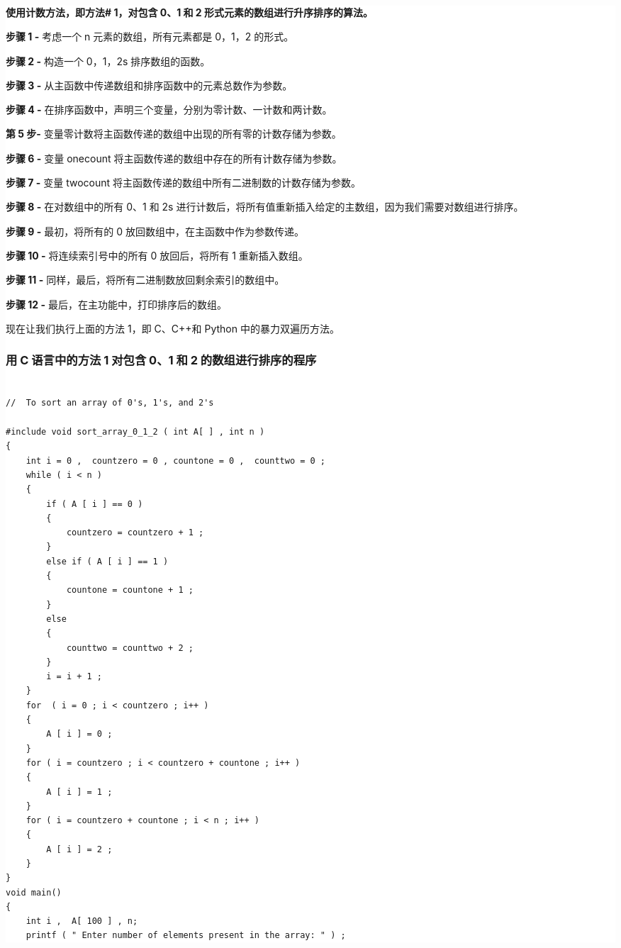**使用计数方法，即方法# 1，对包含 0、1 和 2 形式元素的数组进行升序排序的算法。**

**步骤 1 -** 考虑一个 n 元素的数组，所有元素都是 0，1，2 的形式。

**步骤 2 -** 构造一个 0，1，2s 排序数组的函数。

**步骤 3 -** 从主函数中传递数组和排序函数中的元素总数作为参数。

**步骤 4 -** 在排序函数中，声明三个变量，分别为零计数、一计数和两计数。

**第 5 步-** 变量零计数将主函数传递的数组中出现的所有零的计数存储为参数。

**步骤 6 -** 变量 onecount 将主函数传递的数组中存在的所有计数存储为参数。

**步骤 7 -** 变量 twocount 将主函数传递的数组中所有二进制数的计数存储为参数。

**步骤 8 -** 在对数组中的所有 0、1 和 2s 进行计数后，将所有值重新插入给定的主数组，因为我们需要对数组进行排序。

**步骤 9 -** 最初，将所有的 0 放回数组中，在主函数中作为参数传递。

**步骤 10 -** 将连续索引号中的所有 0 放回后，将所有 1 重新插入数组。

**步骤 11 -** 同样，最后，将所有二进制数放回剩余索引的数组中。

**步骤 12 -** 最后，在主功能中，打印排序后的数组。

现在让我们执行上面的方法 1，即 C、C++和 Python 中的暴力双遍历方法。

### 用 C 语言中的方法 1 对包含 0、1 和 2 的数组进行排序的程序

```

//  To sort an array of 0's, 1's, and 2's

#include void sort_array_0_1_2 ( int A[ ] , int n )  
{
	int i = 0 ,  countzero = 0 , countone = 0 ,  counttwo = 0 ;
	while ( i < n )
	{
		if ( A [ i ] == 0 )
		{
			countzero = countzero + 1 ;
		}
		else if ( A [ i ] == 1 )
		{
			countone = countone + 1 ;
		}
		else
		{
			counttwo = counttwo + 2 ;
		}
		i = i + 1 ;
	}
	for  ( i = 0 ; i < countzero ; i++ )
	{
		A [ i ] = 0 ;
	}
	for ( i = countzero ; i < countzero + countone ; i++ )
	{
		A [ i ] = 1 ;
	}
	for ( i = countzero + countone ; i < n ; i++ )
	{
		A [ i ] = 2 ;
	}
}
void main()
{
	int i ,  A[ 100 ] , n;
	printf ( " Enter number of elements present in the array: " ) ;
```
